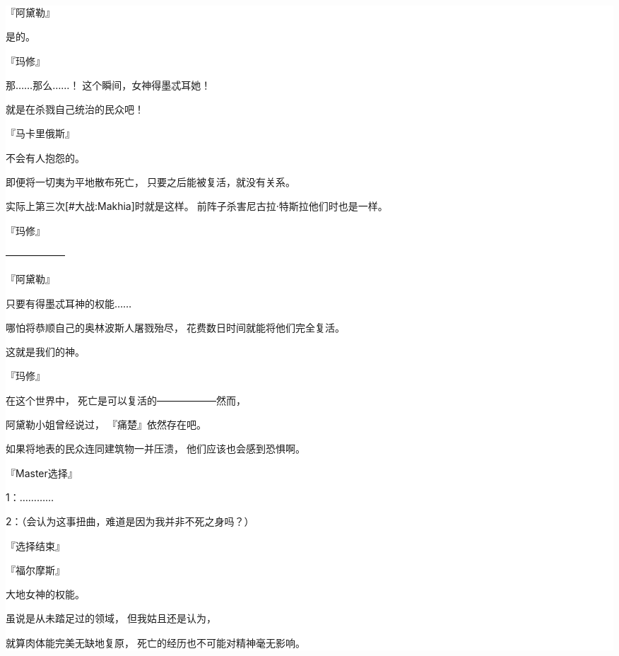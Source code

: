 『阿黛勒』

是的。

『玛修』

那……那么……！
这个瞬间，女神得墨忒耳她！

就是在杀戮自己统治的民众吧！

『马卡里俄斯』

不会有人抱怨的。

即便将一切夷为平地散布死亡，
只要之后能被复活，就没有关系。

实际上第三次[#大战:Makhia]时就是这样。
前阵子杀害尼古拉·特斯拉他们时也是一样。

『玛修』

——————

『阿黛勒』

只要有得墨忒耳神的权能……

哪怕将恭顺自己的奥林波斯人屠戮殆尽，
花费数日时间就能将他们完全复活。

这就是我们的神。

『玛修』

在这个世界中，
死亡是可以复活的——————然而，

阿黛勒小姐曾经说过，
『痛楚』依然存在吧。

如果将地表的民众连同建筑物一并压溃，
他们应该也会感到恐惧啊。

『Master选择』

1：…………

2：（会认为这事扭曲，难道是因为我并非不死之身吗？）

『选择结束』

『福尔摩斯』

大地女神的权能。

虽说是从未踏足过的领域，
但我姑且还是认为，

就算肉体能完美无缺地复原，
死亡的经历也不可能对精神毫无影响。
